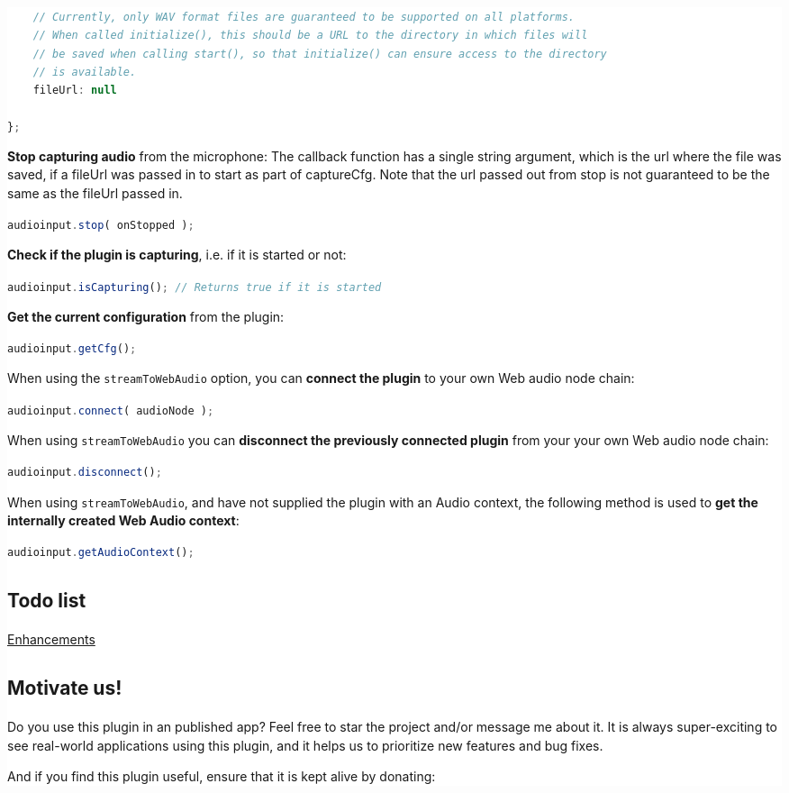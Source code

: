 ```javascript
    // Currently, only WAV format files are guaranteed to be supported on all platforms.
    // When called initialize(), this should be a URL to the directory in which files will
    // be saved when calling start(), so that initialize() can ensure access to the directory
    // is available.
    fileUrl: null
    
};

```

**Stop capturing audio** from the microphone:
The callback function has a single string argument, which is the url where the file was saved,
if a fileUrl was passed in to start as part of captureCfg.
Note that the url passed out from stop is not guaranteed to be the same as the fileUrl passed in.
```javascript
audioinput.stop( onStopped );
```

**Check if the plugin is capturing**, i.e. if it is started or not:
```javascript
audioinput.isCapturing(); // Returns true if it is started
```

**Get the current configuration** from the plugin:
```javascript
audioinput.getCfg();
```

When using the `streamToWebAudio` option, you can **connect the plugin** to your own Web audio node chain:
```javascript
audioinput.connect( audioNode );
```

When using `streamToWebAudio` you can **disconnect the previously connected plugin** from your your own Web audio node chain:
```javascript
audioinput.disconnect();
```

When using `streamToWebAudio`, and have not supplied the plugin with an Audio context, the following method is used to **get the internally created Web Audio context**:
```javascript
audioinput.getAudioContext();
```

## Todo list
[Enhancements](https://github.com/edimuj/cordova-plugin-audioinput/labels/enhancement)

## Motivate us!
Do you use this plugin in an published app? Feel free to star the project and/or message me about it. It is always super-exciting to see real-world applications using this plugin, and it helps us to prioritize new features and bug fixes.

And if you find this plugin useful, ensure that it is kept alive by donating:
